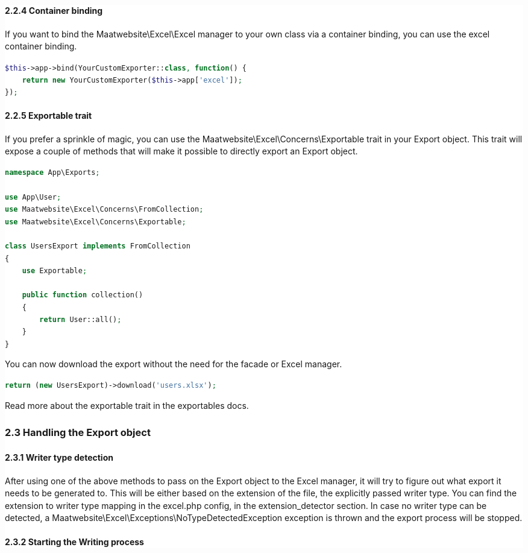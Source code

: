 #### 2.2.4 Container binding

If you want to bind the Maatwebsite\Excel\Excel manager to your own class via a container binding, you can use the excel container binding.

```php
$this->app->bind(YourCustomExporter::class, function() {
    return new YourCustomExporter($this->app['excel']);
});
```

#### 2.2.5 Exportable trait

If you prefer a sprinkle of magic, you can use the Maatwebsite\Excel\Concerns\Exportable trait in your Export object. This trait will expose a couple of methods that will make it possible to directly export an Export object.

```php
namespace App\Exports;

use App\User;
use Maatwebsite\Excel\Concerns\FromCollection;
use Maatwebsite\Excel\Concerns\Exportable;

class UsersExport implements FromCollection
{
    use Exportable;

    public function collection()
    {
        return User::all();
    }
}
```

You can now download the export without the need for the facade or Excel manager.

```php
return (new UsersExport)->download('users.xlsx');
```

Read more about the exportable trait in the exportables docs.

### 2.3 Handling the Export object

#### 2.3.1 Writer type detection

After using one of the above methods to pass on the Export object to the Excel manager, it will try to figure out what export it needs to be generated to. This will be either based on the extension of the file, the explicitly passed writer type. You can find the extension to writer type mapping in the excel.php config, in the extension\_detector section. In case no writer type can be detected, a Maatwebsite\Excel\Exceptions\NoTypeDetectedException exception is thrown and the export process will be stopped.

#### 2.3.2 Starting the Writing process
